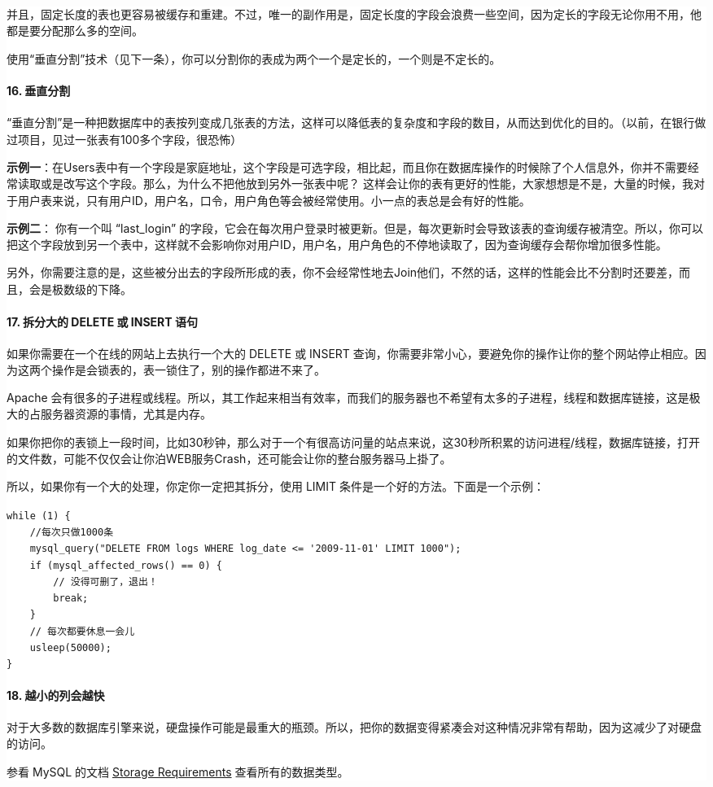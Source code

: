
并且，固定长度的表也更容易被缓存和重建。不过，唯一的副作用是，固定长度的字段会浪费一些空间，因为定长的字段无论你用不用，他都是要分配那么多的空间。


使用“垂直分割”技术（见下一条），你可以分割你的表成为两个一个是定长的，一个则是不定长的。


#### 16. 垂直分割


“垂直分割”是一种把数据库中的表按列变成几张表的方法，这样可以降低表的复杂度和字段的数目，从而达到优化的目的。（以前，在银行做过项目，见过一张表有100多个字段，很恐怖）


**示例一**：在Users表中有一个字段是家庭地址，这个字段是可选字段，相比起，而且你在数据库操作的时候除了个人信息外，你并不需要经常读取或是改写这个字段。那么，为什么不把他放到另外一张表中呢？ 这样会让你的表有更好的性能，大家想想是不是，大量的时候，我对于用户表来说，只有用户ID，用户名，口令，用户角色等会被经常使用。小一点的表总是会有好的性能。


**示例二**： 你有一个叫 “last\_login” 的字段，它会在每次用户登录时被更新。但是，每次更新时会导致该表的查询缓存被清空。所以，你可以把这个字段放到另一个表中，这样就不会影响你对用户ID，用户名，用户角色的不停地读取了，因为查询缓存会帮你增加很多性能。


另外，你需要注意的是，这些被分出去的字段所形成的表，你不会经常性地去Join他们，不然的话，这样的性能会比不分割时还要差，而且，会是极数级的下降。


#### 17. 拆分大的 DELETE 或 INSERT 语句


如果你需要在一个在线的网站上去执行一个大的 DELETE 或 INSERT 查询，你需要非常小心，要避免你的操作让你的整个网站停止相应。因为这两个操作是会锁表的，表一锁住了，别的操作都进不来了。


Apache 会有很多的子进程或线程。所以，其工作起来相当有效率，而我们的服务器也不希望有太多的子进程，线程和数据库链接，这是极大的占服务器资源的事情，尤其是内存。


如果你把你的表锁上一段时间，比如30秒钟，那么对于一个有很高访问量的站点来说，这30秒所积累的访问进程/线程，数据库链接，打开的文件数，可能不仅仅会让你泊WEB服务Crash，还可能会让你的整台服务器马上掛了。


所以，如果你有一个大的处理，你定你一定把其拆分，使用 LIMIT 条件是一个好的方法。下面是一个示例：



```
while (1) {
    //每次只做1000条
	mysql_query("DELETE FROM logs WHERE log_date <= '2009-11-01' LIMIT 1000");
	if (mysql_affected_rows() == 0) {
		// 没得可删了，退出！
		break;
	}
	// 每次都要休息一会儿
	usleep(50000);
}

```

#### 18. 越小的列会越快


对于大多数的数据库引擎来说，硬盘操作可能是最重大的瓶颈。所以，把你的数据变得紧凑会对这种情况非常有帮助，因为这减少了对硬盘的访问。


参看 MySQL 的文档 [Storage Requirements](http://dev.mysql.com/doc/refman/5.0/en/storage-requirements.html) 查看所有的数据类型。

